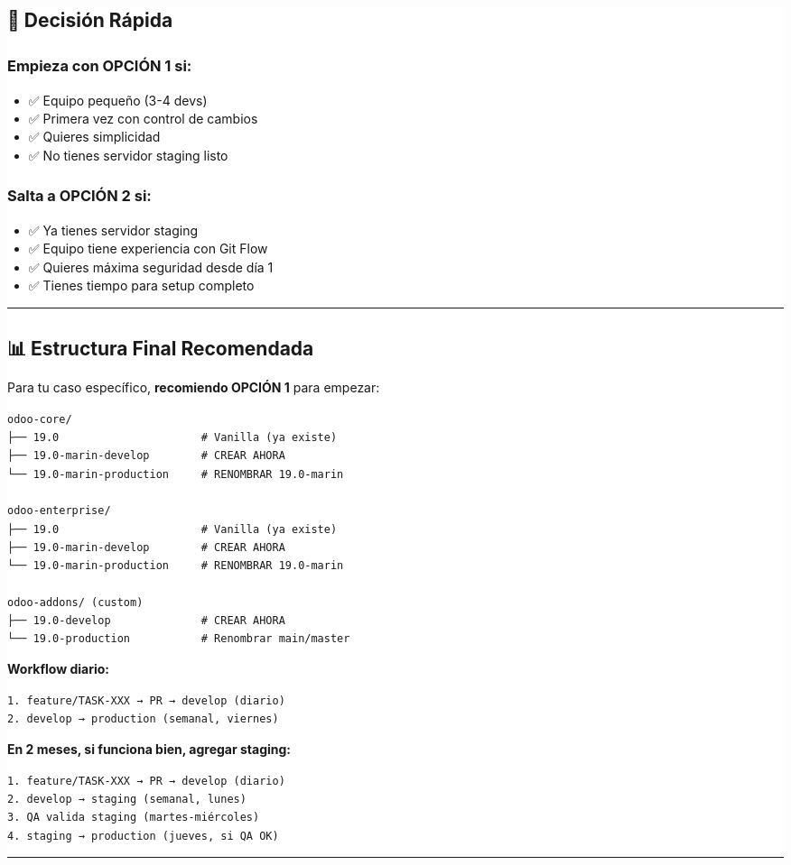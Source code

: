 
## 🎯 Decisión Rápida

### Empieza con OPCIÓN 1 si:
- ✅ Equipo pequeño (3-4 devs)
- ✅ Primera vez con control de cambios
- ✅ Quieres simplicidad
- ✅ No tienes servidor staging listo

### Salta a OPCIÓN 2 si:
- ✅ Ya tienes servidor staging
- ✅ Equipo tiene experiencia con Git Flow
- ✅ Quieres máxima seguridad desde día 1
- ✅ Tienes tiempo para setup completo

---

## 📊 Estructura Final Recomendada

Para tu caso específico, **recomiendo OPCIÓN 1** para empezar:

```
odoo-core/
├── 19.0                      # Vanilla (ya existe)
├── 19.0-marin-develop        # CREAR AHORA
└── 19.0-marin-production     # RENOMBRAR 19.0-marin

odoo-enterprise/
├── 19.0                      # Vanilla (ya existe)
├── 19.0-marin-develop        # CREAR AHORA
└── 19.0-marin-production     # RENOMBRAR 19.0-marin

odoo-addons/ (custom)
├── 19.0-develop              # CREAR AHORA
└── 19.0-production           # Renombrar main/master
```

**Workflow diario:**
```
1. feature/TASK-XXX → PR → develop (diario)
2. develop → production (semanal, viernes)
```

**En 2 meses, si funciona bien, agregar staging:**
```
1. feature/TASK-XXX → PR → develop (diario)
2. develop → staging (semanal, lunes)
3. QA valida staging (martes-miércoles)
4. staging → production (jueves, si QA OK)
```

---
